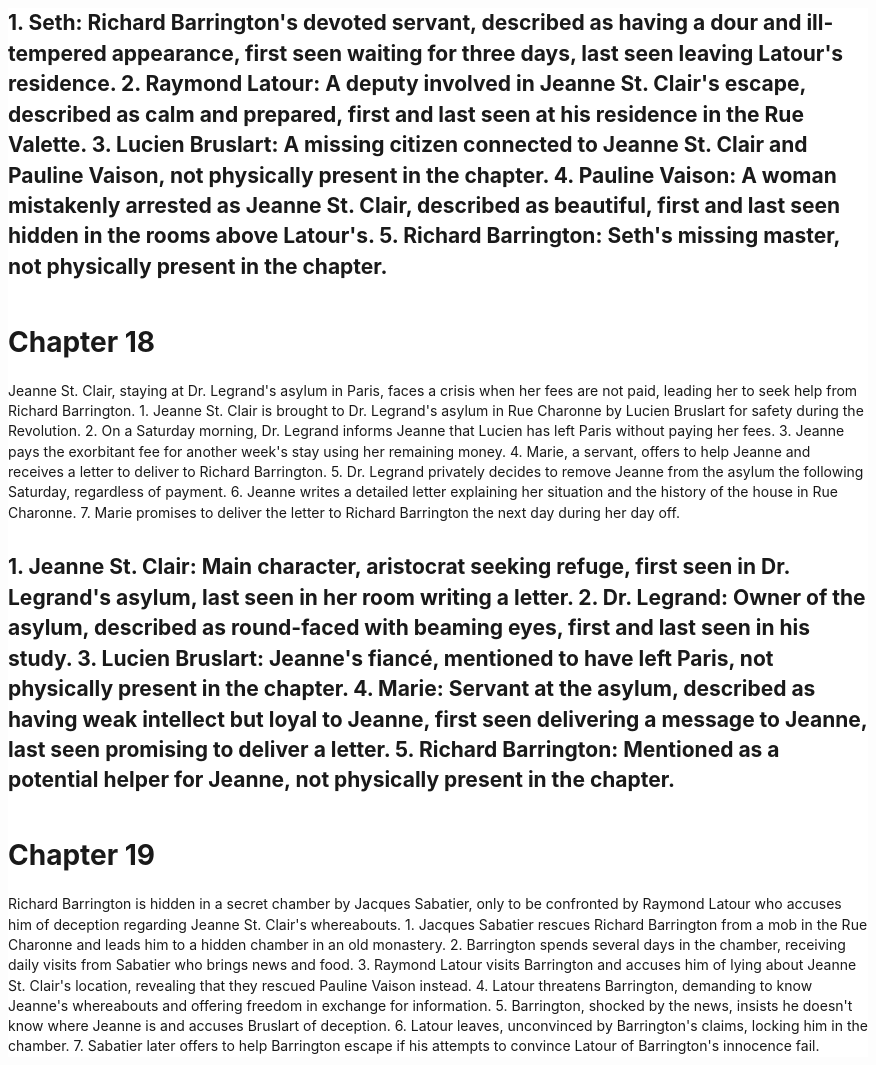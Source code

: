 <characters>1. Seth: Richard Barrington's devoted servant, described as having a dour and ill-tempered appearance, first seen waiting for three days, last seen leaving Latour's residence.
2. Raymond Latour: A deputy involved in Jeanne St. Clair's escape, described as calm and prepared, first and last seen at his residence in the Rue Valette.
3. Lucien Bruslart: A missing citizen connected to Jeanne St. Clair and Pauline Vaison, not physically present in the chapter.
4. Pauline Vaison: A woman mistakenly arrested as Jeanne St. Clair, described as beautiful, first and last seen hidden in the rooms above Latour's.
5. Richard Barrington: Seth's missing master, not physically present in the chapter.</characters>
----------------
# Chapter 18
<synopsis>
Jeanne St. Clair, staying at Dr. Legrand's asylum in Paris, faces a crisis when her fees are not paid, leading her to seek help from Richard Barrington.
</synopsis>

<events>
1. Jeanne St. Clair is brought to Dr. Legrand's asylum in Rue Charonne by Lucien Bruslart for safety during the Revolution.
2. On a Saturday morning, Dr. Legrand informs Jeanne that Lucien has left Paris without paying her fees.
3. Jeanne pays the exorbitant fee for another week's stay using her remaining money.
4. Marie, a servant, offers to help Jeanne and receives a letter to deliver to Richard Barrington.
5. Dr. Legrand privately decides to remove Jeanne from the asylum the following Saturday, regardless of payment.
6. Jeanne writes a detailed letter explaining her situation and the history of the house in Rue Charonne.
7. Marie promises to deliver the letter to Richard Barrington the next day during her day off.
</events>

<characters>1. Jeanne St. Clair: Main character, aristocrat seeking refuge, first seen in Dr. Legrand's asylum, last seen in her room writing a letter.
2. Dr. Legrand: Owner of the asylum, described as round-faced with beaming eyes, first and last seen in his study.
3. Lucien Bruslart: Jeanne's fiancé, mentioned to have left Paris, not physically present in the chapter.
4. Marie: Servant at the asylum, described as having weak intellect but loyal to Jeanne, first seen delivering a message to Jeanne, last seen promising to deliver a letter.
5. Richard Barrington: Mentioned as a potential helper for Jeanne, not physically present in the chapter.</characters>
----------------
# Chapter 19
<synopsis>
Richard Barrington is hidden in a secret chamber by Jacques Sabatier, only to be confronted by Raymond Latour who accuses him of deception regarding Jeanne St. Clair's whereabouts.
</synopsis>

<events>
1. Jacques Sabatier rescues Richard Barrington from a mob in the Rue Charonne and leads him to a hidden chamber in an old monastery.
2. Barrington spends several days in the chamber, receiving daily visits from Sabatier who brings news and food.
3. Raymond Latour visits Barrington and accuses him of lying about Jeanne St. Clair's location, revealing that they rescued Pauline Vaison instead.
4. Latour threatens Barrington, demanding to know Jeanne's whereabouts and offering freedom in exchange for information.
5. Barrington, shocked by the news, insists he doesn't know where Jeanne is and accuses Bruslart of deception.
6. Latour leaves, unconvinced by Barrington's claims, locking him in the chamber.
7. Sabatier later offers to help Barrington escape if his attempts to convince Latour of Barrington's innocence fail.